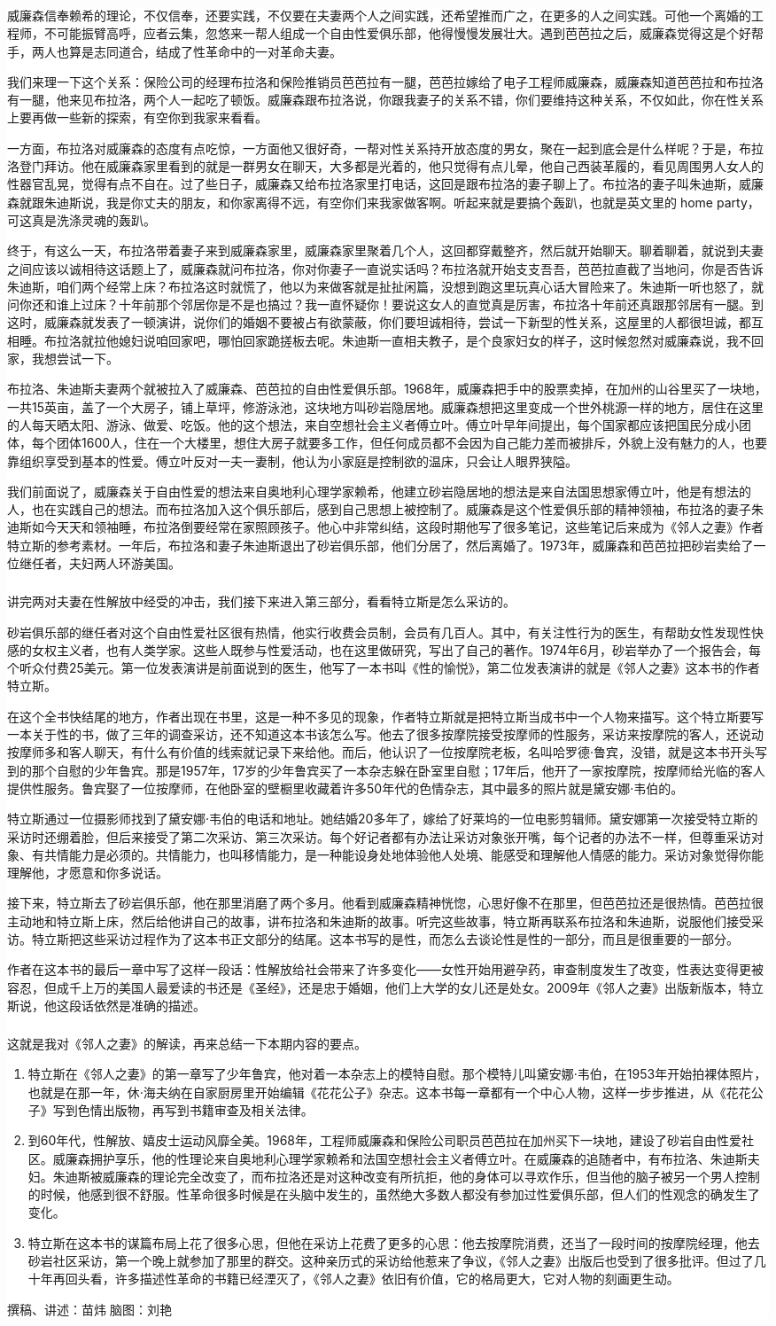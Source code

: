 威廉森信奉赖希的理论，不仅信奉，还要实践，不仅要在夫妻两个人之间实践，还希望推而广之，在更多的人之间实践。可他一个离婚的工程师，不可能振臂高呼，应者云集，忽悠来一帮人组成一个自由性爱俱乐部，他得慢慢发展壮大。遇到芭芭拉之后，威廉森觉得这是个好帮手，两人也算是志同道合，结成了性革命中的一对革命夫妻。

我们来理一下这个关系：保险公司的经理布拉洛和保险推销员芭芭拉有一腿，芭芭拉嫁给了电子工程师威廉森，威廉森知道芭芭拉和布拉洛有一腿，他来见布拉洛，两个人一起吃了顿饭。威廉森跟布拉洛说，你跟我妻子的关系不错，你们要维持这种关系，不仅如此，你在性关系上要再做一些新的探索，有空你到我家来看看。

一方面，布拉洛对威廉森的态度有点吃惊，一方面他又很好奇，一帮对性关系持开放态度的男女，聚在一起到底会是什么样呢？于是，布拉洛登门拜访。他在威廉森家里看到的就是一群男女在聊天，大多都是光着的，他只觉得有点儿晕，他自己西装革履的，看见周围男人女人的性器官乱晃，觉得有点不自在。过了些日子，威廉森又给布拉洛家里打电话，这回是跟布拉洛的妻子聊上了。布拉洛的妻子叫朱迪斯，威廉森就跟朱迪斯说，我是你丈夫的朋友，和你家离得不远，有空你们来我家做客啊。听起来就是要搞个轰趴，也就是英文里的 home party，可这真是洗涤灵魂的轰趴。

终于，有这么一天，布拉洛带着妻子来到威廉森家里，威廉森家里聚着几个人，这回都穿戴整齐，然后就开始聊天。聊着聊着，就说到夫妻之间应该以诚相待这话题上了，威廉森就问布拉洛，你对你妻子一直说实话吗？布拉洛就开始支支吾吾，芭芭拉直截了当地问，你是否告诉朱迪斯，咱们两个经常上床？布拉洛这时就慌了，他以为来做客就是扯扯闲篇，没想到跑这里玩真心话大冒险来了。朱迪斯一听也怒了，就问你还和谁上过床？十年前那个邻居你是不是也搞过？我一直怀疑你！要说这女人的直觉真是厉害，布拉洛十年前还真跟那邻居有一腿。到这时，威廉森就发表了一顿演讲，说你们的婚姻不要被占有欲蒙蔽，你们要坦诚相待，尝试一下新型的性关系，这屋里的人都很坦诚，都互相睡。布拉洛就拉他媳妇说咱回家吧，哪怕回家跪搓板去呢。朱迪斯一直相夫教子，是个良家妇女的样子，这时候忽然对威廉森说，我不回家，我想尝试一下。

布拉洛、朱迪斯夫妻两个就被拉入了威廉森、芭芭拉的自由性爱俱乐部。1968年，威廉森把手中的股票卖掉，在加州的山谷里买了一块地，一共15英亩，盖了一个大房子，铺上草坪，修游泳池，这块地方叫砂岩隐居地。威廉森想把这里变成一个世外桃源一样的地方，居住在这里的人每天晒太阳、游泳、做爱、吃饭。他的这个想法，来自空想社会主义者傅立叶。傅立叶早年间提出，每个国家都应该把国民分成小团体，每个团体1600人，住在一个大楼里，想住大房子就要多工作，但任何成员都不会因为自己能力差而被排斥，外貌上没有魅力的人，也要靠组织享受到基本的性爱。傅立叶反对一夫一妻制，他认为小家庭是控制欲的温床，只会让人眼界狭隘。

我们前面说了，威廉森关于自由性爱的想法来自奥地利心理学家赖希，他建立砂岩隐居地的想法是来自法国思想家傅立叶，他是有想法的人，也在实践自己的想法。而布拉洛加入这个俱乐部后，感到自己思想上被控制了。威廉森是这个性爱俱乐部的精神领袖，布拉洛的妻子朱迪斯如今天天和领袖睡，布拉洛倒要经常在家照顾孩子。他心中非常纠结，这段时期他写了很多笔记，这些笔记后来成为《邻人之妻》作者特立斯的参考素材。一年后，布拉洛和妻子朱迪斯退出了砂岩俱乐部，他们分居了，然后离婚了。1973年，威廉森和芭芭拉把砂岩卖给了一位继任者，夫妇两人环游美国。

###   



讲完两对夫妻在性解放中经受的冲击，我们接下来进入第三部分，看看特立斯是怎么采访的。

砂岩俱乐部的继任者对这个自由性爱社区很有热情，他实行收费会员制，会员有几百人。其中，有关注性行为的医生，有帮助女性发现性快感的女权主义者，也有人类学家。这些人既参与性爱活动，也在这里做研究，写出了自己的著作。1974年6月，砂岩举办了一个报告会，每个听众付费25美元。第一位发表演讲是前面说到的医生，他写了一本书叫《性的愉悦》，第二位发表演讲的就是《邻人之妻》这本书的作者特立斯。

在这个全书快结尾的地方，作者出现在书里，这是一种不多见的现象，作者特立斯就是把特立斯当成书中一个人物来描写。这个特立斯要写一本关于性的书，做了三年的调查采访，还不知道这本书该怎么写。他去了很多按摩院接受按摩师的性服务，采访来按摩院的客人，还说动按摩师多和客人聊天，有什么有价值的线索就记录下来给他。而后，他认识了一位按摩院老板，名叫哈罗德·鲁宾，没错，就是这本书开头写到的那个自慰的少年鲁宾。那是1957年，17岁的少年鲁宾买了一本杂志躲在卧室里自慰；17年后，他开了一家按摩院，按摩师给光临的客人提供性服务。鲁宾娶了一位按摩师，在他卧室的壁橱里收藏着许多50年代的色情杂志，其中最多的照片就是黛安娜·韦伯的。

特立斯通过一位摄影师找到了黛安娜·韦伯的电话和地址。她结婚20多年了，嫁给了好莱坞的一位电影剪辑师。黛安娜第一次接受特立斯的采访时还绷着脸，但后来接受了第二次采访、第三次采访。每个好记者都有办法让采访对象张开嘴，每个记者的办法不一样，但尊重采访对象、有共情能力是必须的。共情能力，也叫移情能力，是一种能设身处地体验他人处境、能感受和理解他人情感的能力。采访对象觉得你能理解他，才愿意和你多说话。

接下来，特立斯去了砂岩俱乐部，他在那里消磨了两个多月。他看到威廉森精神恍惚，心思好像不在那里，但芭芭拉还是很热情。芭芭拉很主动地和特立斯上床，然后给他讲自己的故事，讲布拉洛和朱迪斯的故事。听完这些故事，特立斯再联系布拉洛和朱迪斯，说服他们接受采访。特立斯把这些采访过程作为了这本书正文部分的结尾。这本书写的是性，而怎么去谈论性是性的一部分，而且是很重要的一部分。

作者在这本书的最后一章中写了这样一段话：性解放给社会带来了许多变化——女性开始用避孕药，审查制度发生了改变，性表达变得更被容忍，但成千上万的美国人最爱读的书还是《圣经》，还是忠于婚姻，他们上大学的女儿还是处女。2009年《邻人之妻》出版新版本，特立斯说，他这段话依然是准确的描述。

###   



这就是我对《邻人之妻》的解读，再来总结一下本期内容的要点。

1. 特立斯在《邻人之妻》的第一章写了少年鲁宾，他对着一本杂志上的模特自慰。那个模特儿叫黛安娜·韦伯，在1953年开始拍裸体照片，也就是在那一年，休·海夫纳在自家厨房里开始编辑《花花公子》杂志。这本书每一章都有一个中心人物，这样一步步推进，从《花花公子》写到色情出版物，再写到书籍审查及相关法律。

2. 到60年代，性解放、嬉皮士运动风靡全美。1968年，工程师威廉森和保险公司职员芭芭拉在加州买下一块地，建设了砂岩自由性爱社区。威廉森拥护享乐，他的性理论来自奥地利心理学家赖希和法国空想社会主义者傅立叶。在威廉森的追随者中，有布拉洛、朱迪斯夫妇。朱迪斯被威廉森的理论完全改变了，而布拉洛还是对这种改变有所抗拒，他的身体可以寻欢作乐，但当他的脑子被另一个男人控制的时候，他感到很不舒服。性革命很多时候是在头脑中发生的，虽然绝大多数人都没有参加过性爱俱乐部，但人们的性观念的确发生了变化。

3. 特立斯在这本书的谋篇布局上花了很多心思，但他在采访上花费了更多的心思：他去按摩院消费，还当了一段时间的按摩院经理，他去砂岩社区采访，第一个晚上就参加了那里的群交。这种亲历式的采访给他惹来了争议，《邻人之妻》出版后也受到了很多批评。但过了几十年再回头看，许多描述性革命的书籍已经湮灭了，《邻人之妻》依旧有价值，它的格局更大，它对人物的刻画更生动。

撰稿、讲述：苗炜
脑图：刘艳

